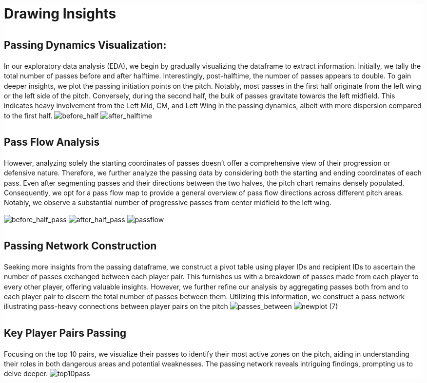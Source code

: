 
# Drawing Insights

## Passing Dynamics Visualization:
In our exploratory data analysis (EDA), we begin by gradually visualizing the dataframe to
extract information. Initially, we tally the total number of passes before and after halftime.
Interestingly, post-halftime, the number of passes appears to double. To gain deeper insights,
we plot the passing initiation points on the pitch. Notably, most passes in the first half originate
from the left wing or the left side of the pitch. Conversely, during the second half, the bulk of
passes gravitate towards the left midfield. This indicates heavy involvement from the Left Mid,
CM, and Left Wing in the passing dynamics, albeit with more dispersion compared to the first
half.
![before_half](https://github.com/nayeem92/Dissecting-A-Winning-Team-s-Passing-Game-Inter-Miami-vs-Toronto-FC/assets/44882242/355ea38e-896a-43b3-85a5-075a0e84ee8d)
![after_halftime](https://github.com/nayeem92/Dissecting-A-Winning-Team-s-Passing-Game-Inter-Miami-vs-Toronto-FC/assets/44882242/d035dcde-3830-4bd4-b268-80f632fba5b8)

## Pass Flow Analysis
However, analyzing solely the starting coordinates of passes doesn’t offer a comprehensive view
of their progression or defensive nature. Therefore, we further analyze the passing data by
considering both the starting and ending coordinates of each pass. Even after segmenting
passes and their directions between the two halves, the pitch chart remains densely populated.
Consequently, we opt for a pass flow map to provide a general overview of pass flow directions
across different pitch areas. Notably, we observe a substantial number of progressive passes
from center midfield to the left wing.

![before_half_pass](https://github.com/nayeem92/Dissecting-A-Winning-Team-s-Passing-Game-Inter-Miami-vs-Toronto-FC/assets/44882242/6b21c4ce-3630-41cb-983f-ae23f3e19f28)
![after_half_pass](https://github.com/nayeem92/Dissecting-A-Winning-Team-s-Passing-Game-Inter-Miami-vs-Toronto-FC/assets/44882242/d11102c2-1660-40b5-99f6-18ef9d709a09)
![passflow](https://github.com/nayeem92/Dissecting-A-Winning-Team-s-Passing-Game-Inter-Miami-vs-Toronto-FC/assets/44882242/b51298de-3a20-4219-b9c6-71b27c0d46be)


## Passing Network Construction
Seeking more insights from the passing dataframe, we construct a pivot table using player IDs
and recipient IDs to ascertain the number of passes exchanged between each player pair. This
furnishes us with a breakdown of passes made from each player to every other player, offering
valuable insights. However, we further refine our analysis by aggregating passes both from
and to each player pair to discern the total number of passes between them. Utilizing this
information, we construct a pass network illustrating pass-heavy connections between player
pairs on the pitch
![passes_between](https://github.com/nayeem92/Dissecting-A-Winning-Team-s-Passing-Game-Inter-Miami-vs-Toronto-FC/assets/44882242/14cde40d-6d98-436e-9214-fb8e9ad0c89f)
![newplot (7)](https://github.com/nayeem92/Dissecting-A-Winning-Team-s-Passing-Game-Inter-Miami-vs-Toronto-FC/assets/44882242/67baf6c6-a5ab-4494-9aac-6783eb94d0c4)


## Key Player Pairs Passing
Focusing on the top 10 pairs, we visualize their passes to identify their most active zones on
the pitch, aiding in understanding their roles in both dangerous areas and potential weaknesses.
The passing network reveals intriguing findings, prompting us to delve deeper.
![top10pass](https://github.com/nayeem92/Dissecting-A-Winning-Team-s-Passing-Game-Inter-Miami-vs-Toronto-FC/assets/44882242/52b73741-50fb-4e85-8619-f1b35ba79e76)
